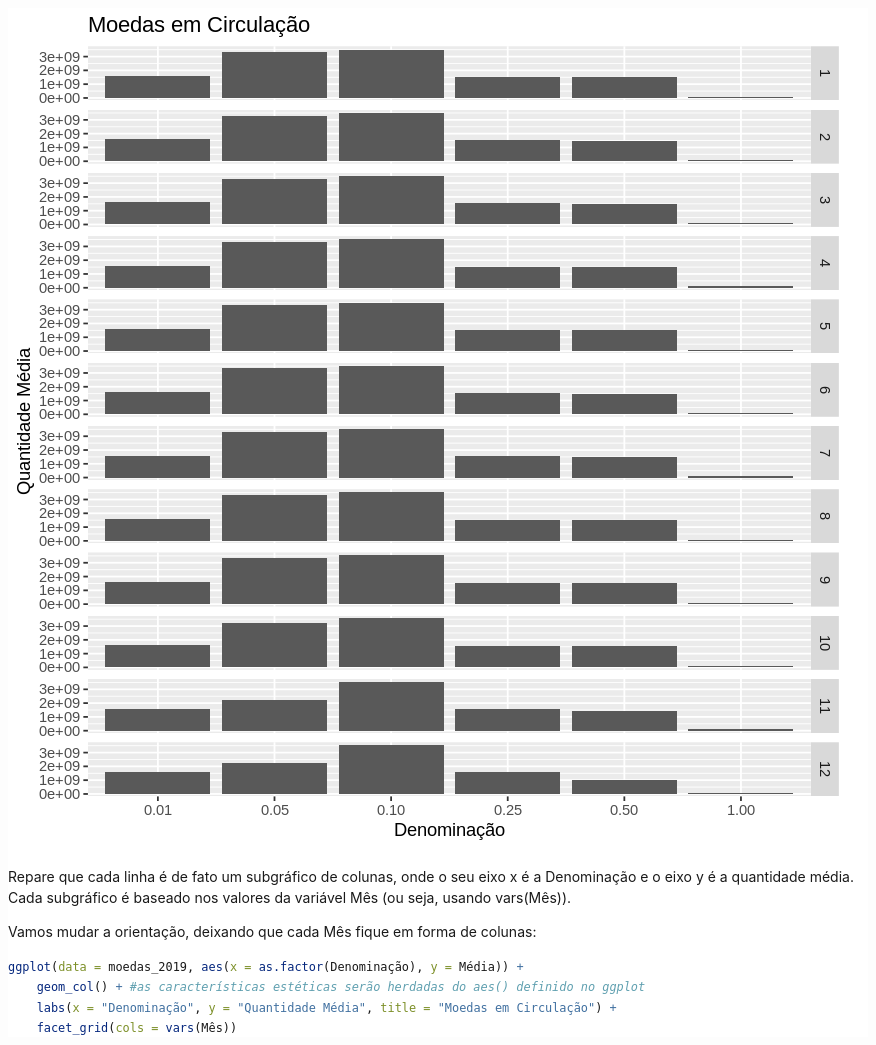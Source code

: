 ![png](output_92_0.png)
    


Repare que cada linha é de fato um subgráfico de colunas, onde o seu eixo x é a Denominação e o eixo y é a quantidade média. Cada subgráfico é baseado nos valores da variável Mês (ou seja, usando vars(Mês)).

Vamos mudar a orientação, deixando que cada Mês fique em forma de colunas:


```R
ggplot(data = moedas_2019, aes(x = as.factor(Denominação), y = Média)) +  
    geom_col() + #as características estéticas serão herdadas do aes() definido no ggplot  
    labs(x = "Denominação", y = "Quantidade Média", title = "Moedas em Circulação") +  
    facet_grid(cols = vars(Mês))
```
